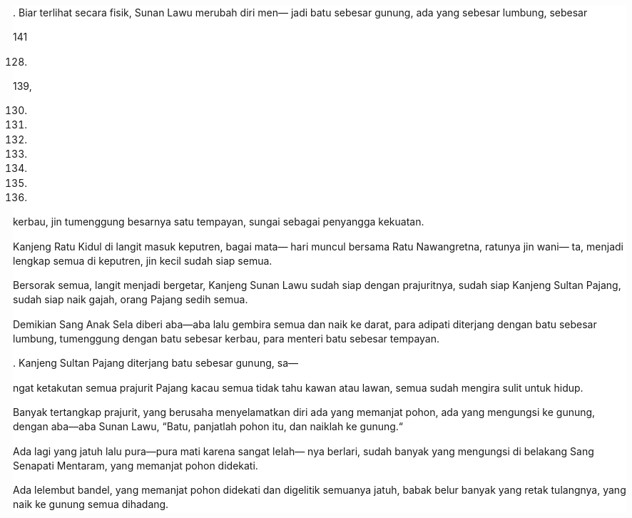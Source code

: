 . Biar terlihat secara fisik, Sunan Lawu merubah diri men—
jadi batu sebesar gunung, ada yang sebesar lumbung, sebesar

141

 



 

128.

139,

130.

132.

133.

134.

135.

136.

137.

kerbau, jin tumenggung besarnya satu tempayan, sungai
sebagai penyangga kekuatan.

Kanjeng Ratu Kidul di langit masuk keputren, bagai mata—
hari muncul bersama Ratu Nawangretna, ratunya jin wani—
ta, menjadi lengkap semua di keputren, jin kecil sudah siap
semua.

Bersorak semua, langit menjadi bergetar, Kanjeng Sunan
Lawu sudah siap dengan prajuritnya, sudah siap Kanjeng
Sultan Pajang, sudah siap naik gajah, orang Pajang sedih
semua.

Demikian Sang Anak Sela diberi aba—aba lalu gembira semua
dan naik ke darat, para adipati diterjang dengan batu sebesar
lumbung, tumenggung dengan batu sebesar kerbau, para
menteri batu sebesar tempayan.

. Kanjeng Sultan Pajang diterjang batu sebesar gunung, sa—

ngat ketakutan semua prajurit Pajang kacau semua tidak tahu
kawan atau lawan, semua sudah mengira sulit untuk hidup.

Banyak tertangkap prajurit, yang berusaha menyelamatkan
diri ada yang memanjat pohon, ada yang mengungsi ke
gunung, dengan aba—aba Sunan Lawu, “Batu, panjatlah
pohon itu, dan naiklah ke gunung.“

Ada lagi yang jatuh lalu pura—pura mati karena sangat lelah—
nya berlari, sudah banyak yang mengungsi di belakang Sang
Senapati Mentaram, yang memanjat pohon didekati.

Ada lelembut bandel, yang memanjat pohon didekati dan
digelitik semuanya jatuh, babak belur banyak yang retak
tulangnya, yang naik ke gunung semua dihadang.
